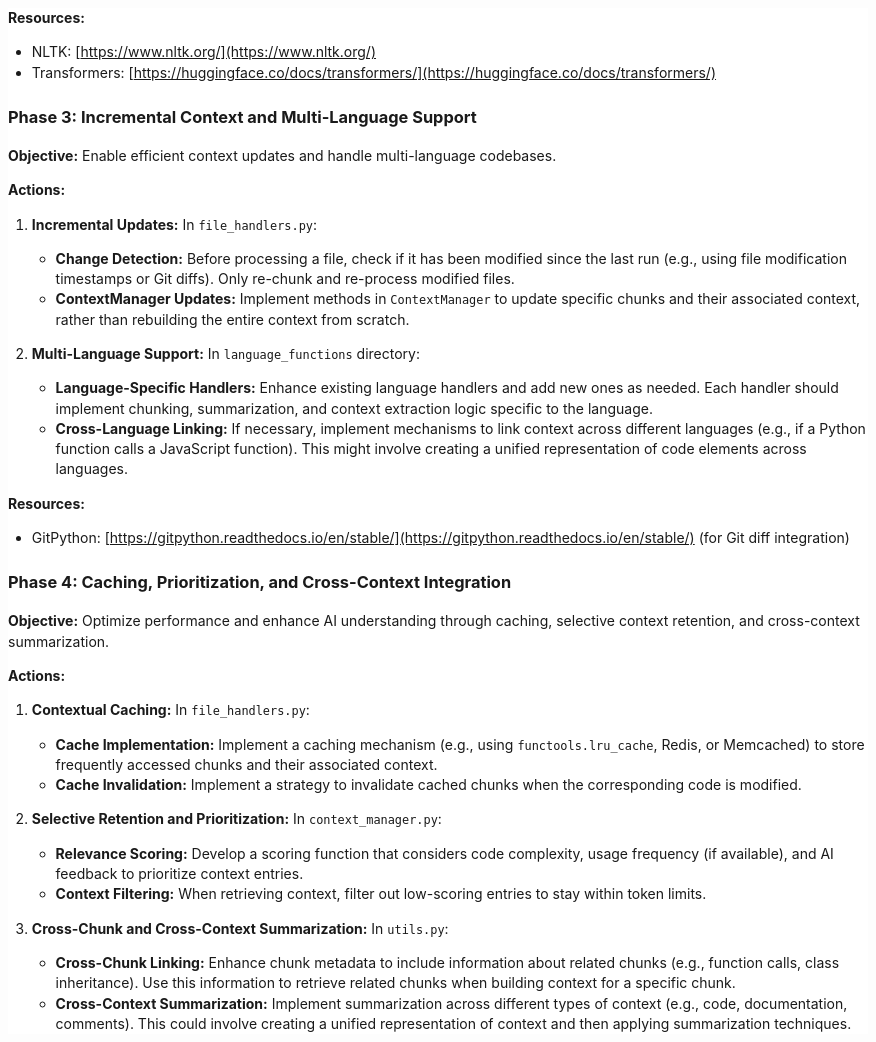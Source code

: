 **Resources:**

- NLTK: [https://www.nltk.org/](https://www.nltk.org/)
- Transformers: [https://huggingface.co/docs/transformers/](https://huggingface.co/docs/transformers/)

### Phase 3: Incremental Context and Multi-Language Support

**Objective:**  Enable efficient context updates and handle multi-language codebases.

**Actions:**

1. **Incremental Updates:** In `file_handlers.py`:
    - **Change Detection:**  Before processing a file, check if it has been modified since the last run (e.g., using file modification timestamps or Git diffs).  Only re-chunk and re-process modified files.
    - **ContextManager Updates:**  Implement methods in `ContextManager` to update specific chunks and their associated context, rather than rebuilding the entire context from scratch.

2. **Multi-Language Support:** In `language_functions` directory:
    - **Language-Specific Handlers:**  Enhance existing language handlers and add new ones as needed.  Each handler should implement chunking, summarization, and context extraction logic specific to the language.
    - **Cross-Language Linking:**  If necessary, implement mechanisms to link context across different languages (e.g., if a Python function calls a JavaScript function).  This might involve creating a unified representation of code elements across languages.

**Resources:**

- GitPython: [https://gitpython.readthedocs.io/en/stable/](https://gitpython.readthedocs.io/en/stable/) (for Git diff integration)


### Phase 4: Caching, Prioritization, and Cross-Context Integration

**Objective:** Optimize performance and enhance AI understanding through caching, selective context retention, and cross-context summarization.

**Actions:**

1. **Contextual Caching:** In `file_handlers.py`:
    - **Cache Implementation:**  Implement a caching mechanism (e.g., using `functools.lru_cache`, Redis, or Memcached) to store frequently accessed chunks and their associated context.
    - **Cache Invalidation:**  Implement a strategy to invalidate cached chunks when the corresponding code is modified.

2. **Selective Retention and Prioritization:** In `context_manager.py`:
    - **Relevance Scoring:**  Develop a scoring function that considers code complexity, usage frequency (if available), and AI feedback to prioritize context entries.
    - **Context Filtering:**  When retrieving context, filter out low-scoring entries to stay within token limits.

3. **Cross-Chunk and Cross-Context Summarization:** In `utils.py`:
    - **Cross-Chunk Linking:**  Enhance chunk metadata to include information about related chunks (e.g., function calls, class inheritance).  Use this information to retrieve related chunks when building context for a specific chunk.
    - **Cross-Context Summarization:**  Implement summarization across different types of context (e.g., code, documentation, comments).  This could involve creating a unified representation of context and then applying summarization techniques.

